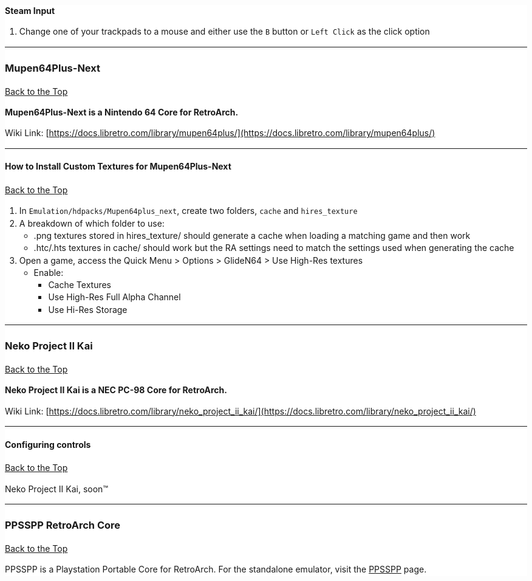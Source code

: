 **Steam Input**

1. Change one of your trackpads to a mouse and either use the `B` button or `Left Click` as the click option

***

### Mupen64Plus-Next
[Back to the Top](#retroarch-table-of-contents)

**Mupen64Plus-Next is a Nintendo 64 Core for RetroArch.**

Wiki Link: [https://docs.libretro.com/library/mupen64plus/](https://docs.libretro.com/library/mupen64plus/)

***

#### How to Install Custom Textures for Mupen64Plus-Next
[Back to the Top](#retroarch-table-of-contents)

1. In `Emulation/hdpacks/Mupen64plus_next`, create two folders, `cache` and `hires_texture`
2. A breakdown of which folder to use: 
    * .png textures stored in hires_texture/ should generate a cache when loading a matching game and then work
    * .htc/.hts textures in cache/ should work but the RA settings need to match the settings used when generating the cache
3. Open a game, access the Quick Menu > Options > GlideN64 > Use High-Res textures
    * Enable:
        * Cache Textures
        * Use High-Res Full Alpha Channel
        * Use Hi-Res Storage

***

### Neko Project II Kai
[Back to the Top](#retroarch-table-of-contents)

**Neko Project II Kai is a NEC PC-98 Core for RetroArch.**

Wiki Link: [https://docs.libretro.com/library/neko_project_ii_kai/](https://docs.libretro.com/library/neko_project_ii_kai/)

***

#### Configuring controls
[Back to the Top](#retroarch-table-of-contents)

Neko Project II Kai, soon:tm:

***

### PPSSPP RetroArch Core
[Back to the Top](#retroarch-table-of-contents)

PPSSPP is a Playstation Portable Core for RetroArch. For the standalone emulator, visit the [PPSSPP](../../emulators/steamos/ppsspp.md) page.

